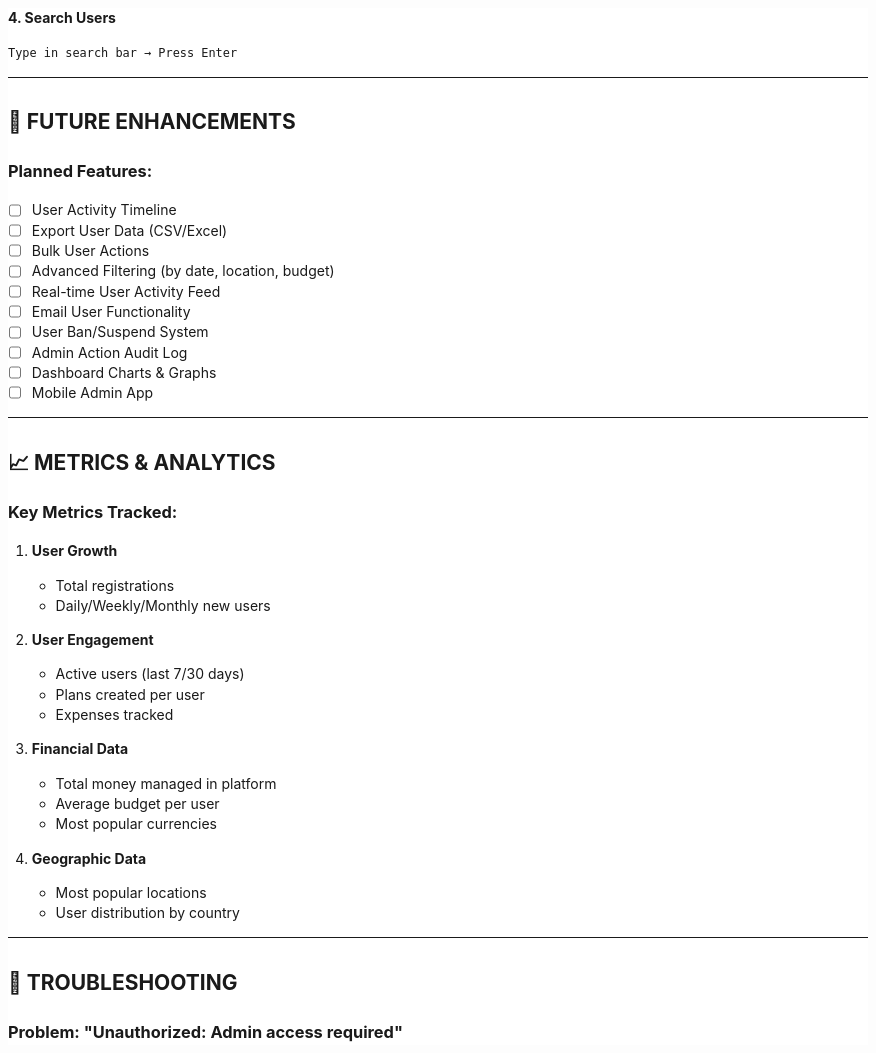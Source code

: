 **4. Search Users**
```
Type in search bar → Press Enter
```

---

## 🎯 FUTURE ENHANCEMENTS

### Planned Features:

- [ ] User Activity Timeline
- [ ] Export User Data (CSV/Excel)
- [ ] Bulk User Actions
- [ ] Advanced Filtering (by date, location, budget)
- [ ] Real-time User Activity Feed
- [ ] Email User Functionality
- [ ] User Ban/Suspend System
- [ ] Admin Action Audit Log
- [ ] Dashboard Charts & Graphs
- [ ] Mobile Admin App

---

## 📈 METRICS & ANALYTICS

### Key Metrics Tracked:

1. **User Growth**
   - Total registrations
   - Daily/Weekly/Monthly new users

2. **User Engagement**
   - Active users (last 7/30 days)
   - Plans created per user
   - Expenses tracked

3. **Financial Data**
   - Total money managed in platform
   - Average budget per user
   - Most popular currencies

4. **Geographic Data**
   - Most popular locations
   - User distribution by country

---

## 🚨 TROUBLESHOOTING

### Problem: "Unauthorized: Admin access required"
